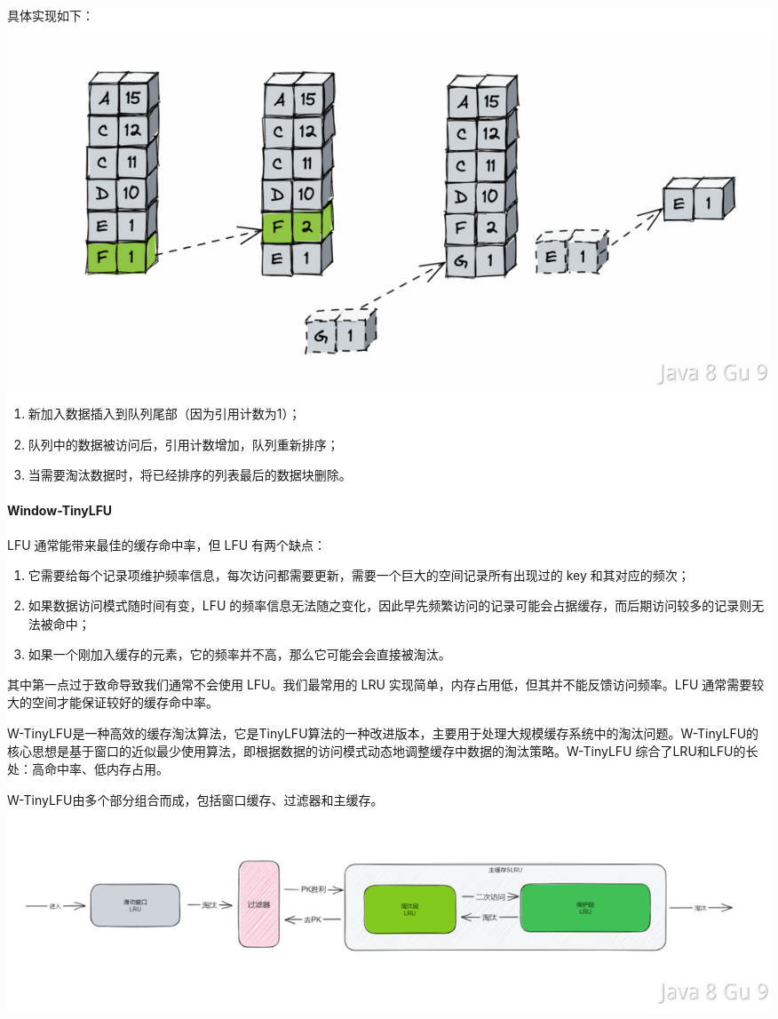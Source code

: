 具体实现如下：

![](./pic/java/淘汰算法-3.png)

1. 新加入数据插入到队列尾部（因为引用计数为1）；

2. 队列中的数据被访问后，引用计数增加，队列重新排序；

3. 当需要淘汰数据时，将已经排序的列表最后的数据块删除。

#### Window-TinyLFU

LFU 通常能带来最佳的缓存命中率，但 LFU 有两个缺点：

1. 它需要给每个记录项维护频率信息，每次访问都需要更新，需要一个巨大的空间记录所有出现过的 key 和其对应的频次；

2. 如果数据访问模式随时间有变，LFU 的频率信息无法随之变化，因此早先频繁访问的记录可能会占据缓存，而后期访问较多的记录则无法被命中；

3. 如果一个刚加入缓存的元素，它的频率并不高，那么它可能会会直接被淘汰。

其中第一点过于致命导致我们通常不会使用 LFU。我们最常用的 LRU 实现简单，内存占用低，但其并不能反馈访问频率。LFU 通常需要较大的空间才能保证较好的缓存命中率。

W-TinyLFU是一种高效的缓存淘汰算法，它是TinyLFU算法的一种改进版本，主要用于处理大规模缓存系统中的淘汰问题。W-TinyLFU的核心思想是基于窗口的近似最少使用算法，即根据数据的访问模式动态地调整缓存中数据的淘汰策略。W-TinyLFU 综合了LRU和LFU的长处：高命中率、低内存占用。

W-TinyLFU由多个部分组合而成，包括窗口缓存、过滤器和主缓存。

![](./pic/java/淘汰算法-4.png)
